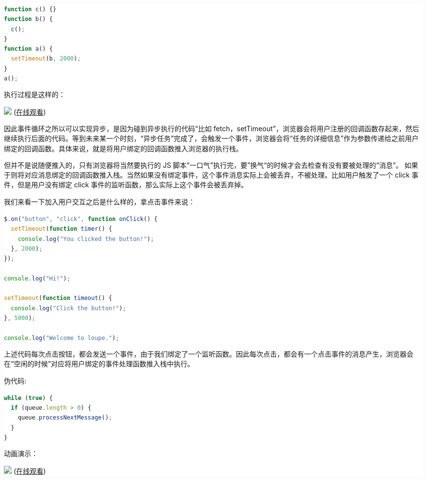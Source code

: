 ```js
function c() {}
function b() {
  c();
}
function a() {
  setTimeout(b, 2000);
}
a();
```

执行过程是这样的：

![](https://tva1.sinaimg.cn/large/006tNbRwgy1g9lxcn39hhg30go080dj1.gif)
([在线观看](http://latentflip.com/loupe/?code=ZnVuY3Rpb24gYygpIHt9CmZ1bmN0aW9uIGIoKSB7CgljKCk7Cn0KZnVuY3Rpb24gYSgpIHsKCXNldFRpbWVvdXQoYiwgMjAwMCkKfQphKCk7!!!))

因此事件循环之所以可以实现异步，是因为碰到异步执行的代码“比如 fetch，setTimeout”，浏览器会将用户注册的回调函数存起来，然后继续执行后面的代码。等到未来某一个时刻，“异步任务”完成了，会触发一个事件，浏览器会将“任务的详细信息”作为参数传递给之前用户绑定的回调函数。具体来说，就是将用户绑定的回调函数推入浏览器的执行栈。

但并不是说随便推入的，只有浏览器将当然要执行的 JS 脚本“一口气”执行完，要”换气“的时候才会去检查有没有要被处理的“消息”。
如果于则将对应消息绑定的回调函数推入栈。当然如果没有绑定事件，这个事件消息实际上会被丢弃，不被处理。比如用户触发了一个 click 事件，但是用户没有绑定 click 事件的监听函数，那么实际上这个事件会被丢弃掉。

我们来看一下加入用户交互之后是什么样的，拿点击事件来说：

```js
$.on("button", "click", function onClick() {
  setTimeout(function timer() {
    console.log("You clicked the button!");
  }, 2000);
});

console.log("Hi!");

setTimeout(function timeout() {
  console.log("Click the button!");
}, 5000);

console.log("Welcome to loupe.");
```

上述代码每次点击按钮，都会发送一个事件，由于我们绑定了一个监听函数。因此每次点击，都会有一个点击事件的消息产生，浏览器会在“空闲的时候”对应将用户绑定的事件处理函数推入栈中执行。

伪代码:

```js
while (true) {
  if (queue.length > 0) {
    queue.processNextMessage();
  }
}
```

动画演示：

![](https://tva1.sinaimg.cn/large/006tNbRwgy1g9lxzvlth0g30go07yhc7.gif)
([在线观看](http://latentflip.com/loupe/?code=JC5vbignYnV0dG9uJywgJ2NsaWNrJywgZnVuY3Rpb24gb25DbGljaygpIHsKICAgIHNldFRpbWVvdXQoZnVuY3Rpb24gdGltZXIoKSB7CiAgICAgICAgY29uc29sZS5sb2coJ1lvdSBjbGlja2VkIHRoZSBidXR0b24hJyk7ICAgIAogICAgfSwgMjAwMCk7Cn0pOwoKY29uc29sZS5sb2coIkhpISIpOwoKc2V0VGltZW91dChmdW5jdGlvbiB0aW1lb3V0KCkgewogICAgY29uc29sZS5sb2coIkNsaWNrIHRoZSBidXR0b24hIik7Cn0sIDUwMDApOwoKY29uc29sZS5sb2coIldlbGNvbWUgdG8gbG91cGUuIik7!!!PGJ1dHRvbj5DbGljayBtZSE8L2J1dHRvbj4%3D))
